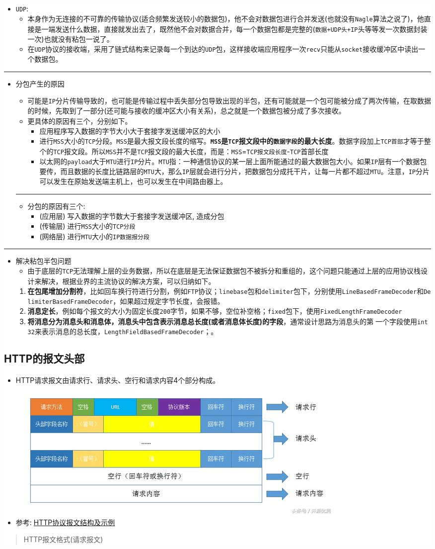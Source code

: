- `UDP`:
	- 本身作为无连接的不可靠的传输协议(适合频繁发送较小的数据包)，他不会对数据包进行合并发送(也就没有`Nagle`算法之说了)，他直接是一端发送什么数据，直接就发出去了，既然他不会对数据合并，每一个数据包都是完整的(`数据+UDP头+IP`头等等发一次数据封装一次)也就没有粘包一说了。
	- 在`UDP`协议的接收端，采用了链式结构来记录每一个到达的`UDP`包，这样接收端应用程序一次`recv`只能从`socket`接收缓冲区中读出一个数据包。

---
- 分包产生的原因
	- 可能是`IP`分片传输导致的，也可能是传输过程中丢失部分包导致出现的半包，还有可能就是一个包可能被分成了两次传输，在取数据的时候，先取到了一部分(还可能与接收的缓冲区大小有关系)，总之就是一个数据包被分成了多次接收。
	- 更具体的原因有三个，分别如下。
		- 应用程序写入数据的字节大小大于套接字发送缓冲区的大小
		- 进行`MSS`大小的`TCP`分段。`MSS`是最大报文段长度的缩写。**`MSS`是`TCP`报文段中的`数据字段`的最大长度**。数据字段加上`TCP首部`才等于整个的`TCP`报文段。所以`MSS`并不是`TCP`报文段的最大长度，而是：`MSS`=`TCP报文段长度`-`TCP`首部长度
		- 以太网的`payload`大于`MTU`进行`IP`分片。`MTU`指：一种通信协议的某一层上面所能通过的最大数据包大小。如果`IP`层有一个数据包要传，而且数据的长度比链路层的`MTU`大，那么`IP`层就会进行分片，把数据包分成托干片，让每一片都不超过`MTU`。注意，`IP`分片可以发生在原始发送端主机上，也可以发生在中间路由器上。
	
	---
	- 分包的原因有三个:
		- (应用层) 写入数据的字节数大于套接字发送缓冲区, 造成分包
		- (传输层) 进行`MSS`大小的`TCP分段`
		- (网络层) 进行`MTU`大小的`IP数据报分段`

---
- 解决粘包半包问题
	- 由于底层的`TCP`无法理解上层的业务数据，所以在底层是无法保证数据包不被拆分和重组的，这个问题只能通过上层的应用协议栈设计来解决，根据业界的主流协议的解决方案，可以归纳如下。
	1) **在包尾增加分割符**，比如回车换行符进行分割，例如`FTP`协议；`linebase`包和`delimiter`包下，分别使用`LineBasedFrameDecoder`和`DelimiterBasedFrameDecoder`，如果超过规定字节长度，会报错。
	2) **消息定长**，例如每个报文的大小为固定长度`200`字节，如果不够，空位补空格；`fixed`包下，使用`FixedLengthFrameDecoder`
	3) **将消息分为消息头和消息体，消息头中包含表示消息总长度(或者消息体长度)的字段**，通常设计思路为消息头的第 一个字段使用`int32`来表示消息的总长度，`LengthFieldBasedFrameDecoder`；。

## HTTP的报文头部
- HTTP请求报文由请求行、请求头、空行和请求内容4个部分构成。
![HTTP的报文头部](../img/2019-11-28-面经汇总-计算机网络/HTTP报文头部.jpg)
- 参考: [HTTP协议报文结构及示例](https://www.bbsmax.com/A/kjdwbjA25N/)


> HTTP报文格式(请求报文)
